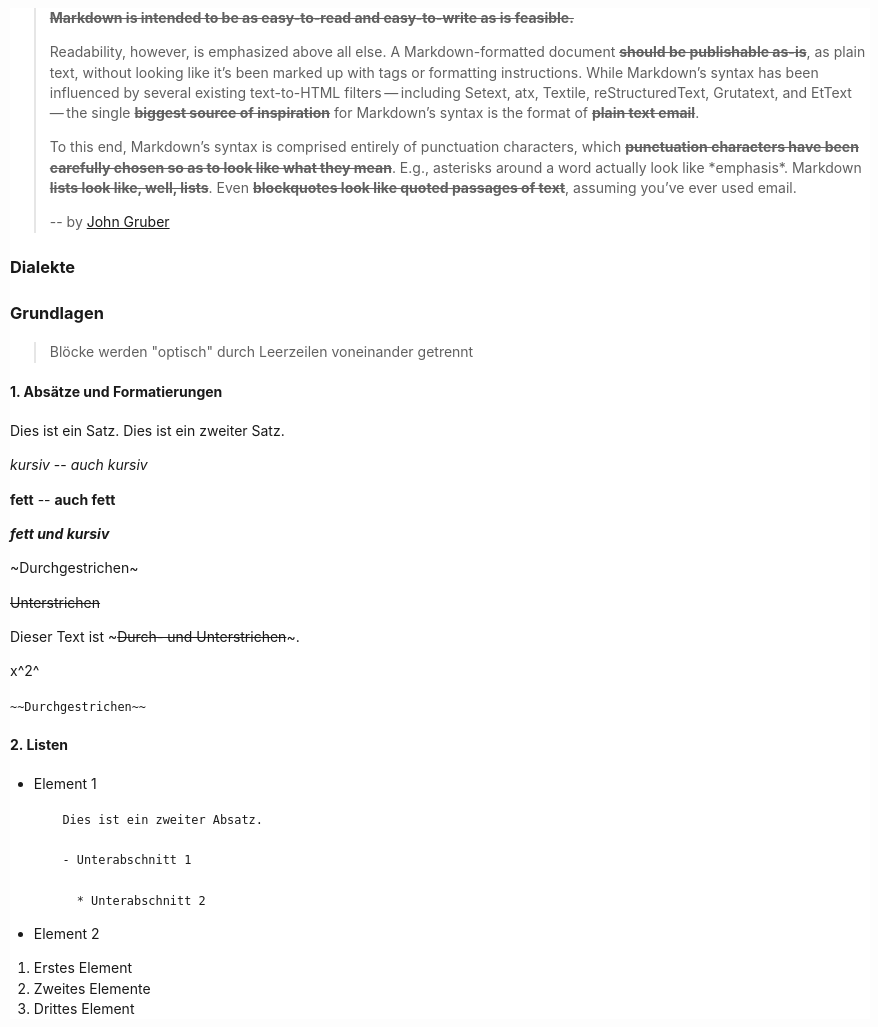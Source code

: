 
> ~~__Markdown is intended to be as easy-to-read and easy-to-write as is feasible.__~~
>
> Readability, however, is emphasized above all else. A Markdown-formatted document ~~__should be publishable as-is__~~, as plain text, without looking like it’s been marked up with tags or formatting instructions. While Markdown’s syntax has been influenced by several existing text-to-HTML filters — including Setext, atx, Textile, reStructuredText, Grutatext, and EtText — the single ~~__biggest source of inspiration__~~ for Markdown’s syntax is the format of ~~__plain text email__~~.
>
>To this end, Markdown’s syntax is comprised entirely of punctuation characters, which ~~__punctuation characters have been carefully chosen so as to look like what they mean__~~. E.g., asterisks around a word actually look like \*emphasis\*. Markdown ~~__lists look like, well, lists__~~. Even ~~__blockquotes look like quoted passages of text__~~, assuming you’ve ever used email.
>
> -- by [John Gruber](https://daringfireball.net/projects/markdown/syntax#philosophy)

### Dialekte

### Grundlagen

> Blöcke werden "optisch" durch Leerzeilen voneinander getrennt

#### 1. Absätze und Formatierungen

Dies ist ein Satz.
Dies ist ein zweiter Satz.

_kursiv_ -- *auch kursiv*

__fett__ -- **auch fett**

___fett und kursiv___

~Durchgestrichen~

~~Unterstrichen~~

Dieser Text ist ~~~Durch- und Unterstrichen~~~.

x^2^

`~~Durchgestrichen~~`


#### 2. Listen

* Element 1

          Dies ist ein zweiter Absatz.

          - Unterabschnitt 1

            * Unterabschnitt 2


* Element 2


1. Erstes Element
2. Zweites Elemente
5. Drittes Element
